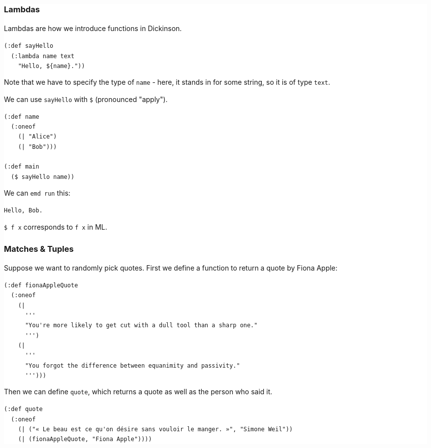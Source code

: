 ### Lambdas

Lambdas are how we introduce functions in Dickinson.

```
(:def sayHello
  (:lambda name text
    "Hello, ${name}."))
```

Note that we have to specify the type of `name` - here, it stands in for some
string, so it is of type `text`.

We can use `sayHello` with `$` (pronounced "apply").

```
(:def name
  (:oneof
    (| "Alice")
    (| "Bob")))

(:def main
  ($ sayHello name))
```

We can `emd run` this:

```
Hello, Bob.
```

`$ f x` corresponds to `f x` in ML.

### Matches & Tuples

Suppose we want to randomly pick quotes.
First we define a function to return a quote by Fiona Apple:

```
(:def fionaAppleQuote
  (:oneof
    (|
      '''
      "You're more likely to get cut with a dull tool than a sharp one."
      ''')
    (|
      '''
      "You forgot the difference between equanimity and passivity."
      ''')))
```

Then we can define `quote`, which returns a quote as well as the person who said
it.

```
(:def quote
  (:oneof
    (| ("« Le beau est ce qu'on désire sans vouloir le manger. »", "Simone Weil"))
    (| (fionaAppleQuote, "Fiona Apple"))))
```
